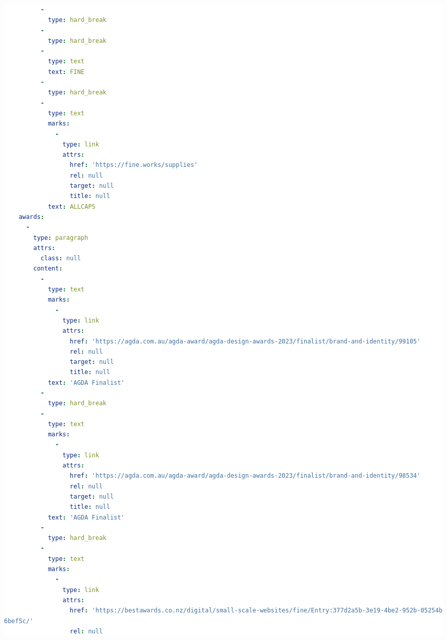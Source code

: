 ```yaml
          -
            type: hard_break
          -
            type: hard_break
          -
            type: text
            text: FINE
          -
            type: hard_break
          -
            type: text
            marks:
              -
                type: link
                attrs:
                  href: 'https://fine.works/supplies'
                  rel: null
                  target: null
                  title: null
            text: ALLCAPS
    awards:
      -
        type: paragraph
        attrs:
          class: null
        content:
          -
            type: text
            marks:
              -
                type: link
                attrs:
                  href: 'https://agda.com.au/agda-award/agda-design-awards-2023/finalist/brand-and-identity/99105'
                  rel: null
                  target: null
                  title: null
            text: 'AGDA Finalist'
          -
            type: hard_break
          -
            type: text
            marks:
              -
                type: link
                attrs:
                  href: 'https://agda.com.au/agda-award/agda-design-awards-2023/finalist/brand-and-identity/98534'
                  rel: null
                  target: null
                  title: null
            text: 'AGDA Finalist'
          -
            type: hard_break
          -
            type: text
            marks:
              -
                type: link
                attrs:
                  href: 'https://bestawards.co.nz/digital/small-scale-websites/fine/Entry:377d2a5b-3e19-4be2-952b-05254b6bef5c/'
                  rel: null
```